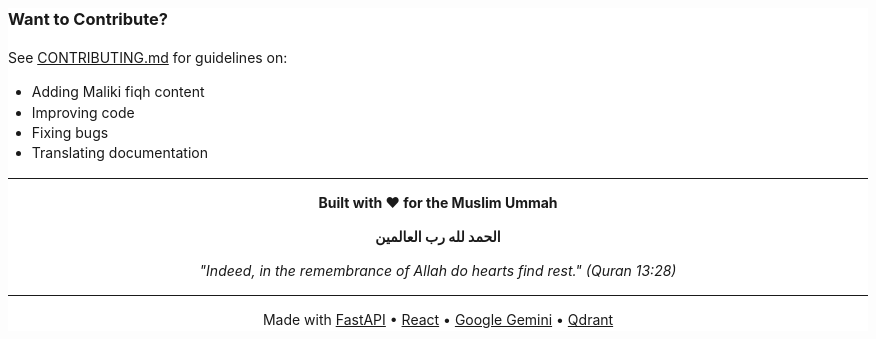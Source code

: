 ### Want to Contribute?

See [CONTRIBUTING.md](CONTRIBUTING.md) for guidelines on:
- Adding Maliki fiqh content
- Improving code
- Fixing bugs
- Translating documentation

---

<div align="center">

**Built with ❤️ for the Muslim Ummah**

**الحمد لله رب العالمين**

*"Indeed, in the remembrance of Allah do hearts find rest." (Quran 13:28)*

---

Made with [FastAPI](https://fastapi.tiangolo.com/) • [React](https://react.dev/) • [Google Gemini](https://ai.google.dev/) • [Qdrant](https://qdrant.tech/)

</div>

